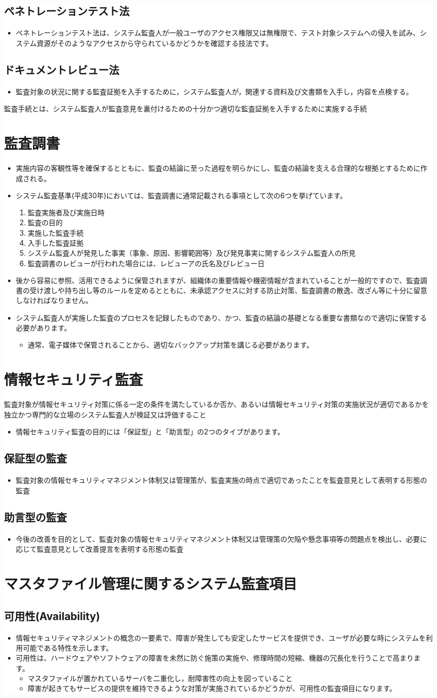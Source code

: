 ## ペネトレーションテスト法
- ペネトレーションテスト法は、システム監査人が一般ユーザのアクセス権限又は無権限で、テスト対象システムへの侵入を試み、システム資源がそのようなアクセスから守られているかどうかを確認する技法です。

## ドキュメントレビュー法
- 監査対象の状況に関する監査証拠を入手するために，システム監査人が，関連する資料及び文書類を入手し，内容を点検する。


監査手続とは、システム監査人が監査意見を裏付けるための十分かつ適切な監査証拠を入手するために実施する手続



# 監査調書
- 実施内容の客観性等を確保するとともに、監査の結論に至った過程を明らかにし、監査の結論を支える合理的な根拠とするために作成される。

- システム監査基準(平成30年)においては、監査調書に通常記載される事項として次の6つを挙げています。
    1. 監査実施者及び実施日時
    1. 監査の目的
    1. 実施した監査手続
    1. 入手した監査証拠
    1. システム監査人が発見した事実（事象、原因、影響範囲等）及び発見事実に関するシステム監査人の所見
    1. 監査調書のレビューが行われた場合には、レビューアの氏名及びレビュー日

- 後から容易に参照、活用できるように保管されますが、組織体の重要情報や機密情報が含まれていることが一般的ですので、監査調書の受け渡しや持ち出し等のルールを定めるとともに、未承認アクセスに対する防止対策、監査調書の散逸、改ざん等に十分に留意しなければなりません。

- システム監査人が実施した監査のプロセスを記録したものであり、かつ、監査の結論の基礎となる重要な書類なので適切に保管する必要があります。
    - 通常、電子媒体で保管されることから、適切なバックアップ対策を講じる必要があります。



# 情報セキュリティ監査
監査対象が情報セキュリティ対策に係る一定の条件を満たしているか否か、あるいは情報セキュリティ対策の実施状況が適切であるかを独立かつ専門的な立場のシステム監査人が検証又は評価すること  
- 情報セキュリティ監査の目的には「保証型」と「助言型」の2つのタイプがあります。

## 保証型の監査
- 監査対象の情報セキュリティマネジメント体制又は管理策が、監査実施の時点で適切であったことを監査意見として表明する形態の監査

## 助言型の監査
- 今後の改善を目的として、監査対象の情報セキュリティマネジメント体制又は管理策の欠陥や懸念事項等の問題点を検出し、必要に応じて監査意見として改善提言を表明する形態の監査




# マスタファイル管理に関するシステム監査項目

## 可用性(Availability)
- 情報セキュリティマネジメントの概念の一要素で、障害が発生しても安定したサービスを提供でき、ユーザが必要な時にシステムを利用可能である特性を示します。
- 可用性は、ハードウェアやソフトウェアの障害を未然に防ぐ施策の実施や、修理時間の短縮、機器の冗長化を行うことで高まります。
    - マスタファイルが置かれているサーバを二重化し，耐障害性の向上を図っていること
    - 障害が起きてもサービスの提供を維持できるような対策が実施されているかどうかが、可用性の監査項目になります。
